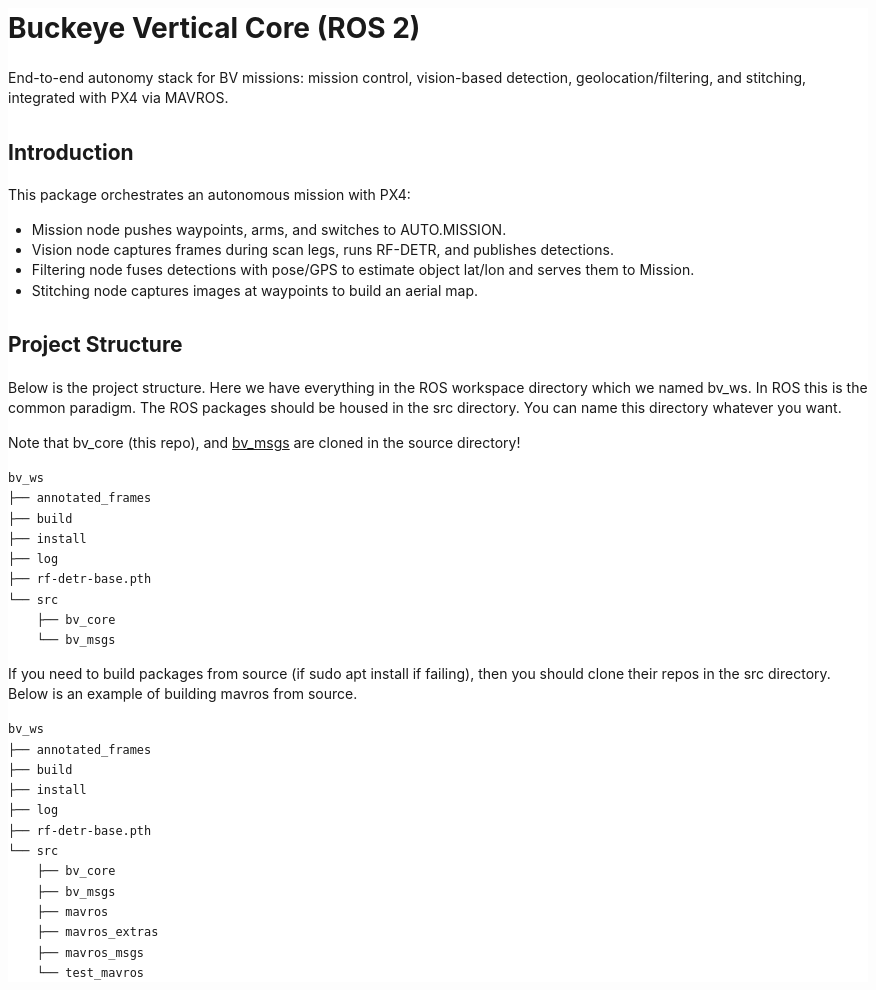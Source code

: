# Buckeye Vertical Core (ROS 2)

End-to-end autonomy stack for BV missions: mission control, vision-based detection, geolocation/filtering, and stitching, integrated with PX4 via MAVROS.

## Introduction

This package orchestrates an autonomous mission with PX4:
- Mission node pushes waypoints, arms, and switches to AUTO.MISSION.
- Vision node captures frames during scan legs, runs RF-DETR, and publishes detections.
- Filtering node fuses detections with pose/GPS to estimate object lat/lon and serves them to Mission.
- Stitching node captures images at waypoints to build an aerial map.

## Project Structure

Below is the project structure. Here we have everything in the ROS workspace directory which we named bv_ws. In ROS this is the common paradigm. The ROS packages should be housed in the src directory. You can name this directory whatever you want.

Note that bv_core (this repo), and [bv_msgs](https://github.com/BuckeyeVertical/bv_msgs) are cloned in the source directory!
```
bv_ws
├── annotated_frames
├── build
├── install
├── log
├── rf-detr-base.pth
└── src
    ├── bv_core
    └── bv_msgs
```

If you need to build packages from source (if sudo apt install if failing), then you should clone their repos in the src directory. Below is an example of building mavros from source.

```
bv_ws
├── annotated_frames
├── build
├── install
├── log
├── rf-detr-base.pth
└── src
    ├── bv_core
    ├── bv_msgs
	├── mavros
    ├── mavros_extras
    ├── mavros_msgs
    └── test_mavros
```
